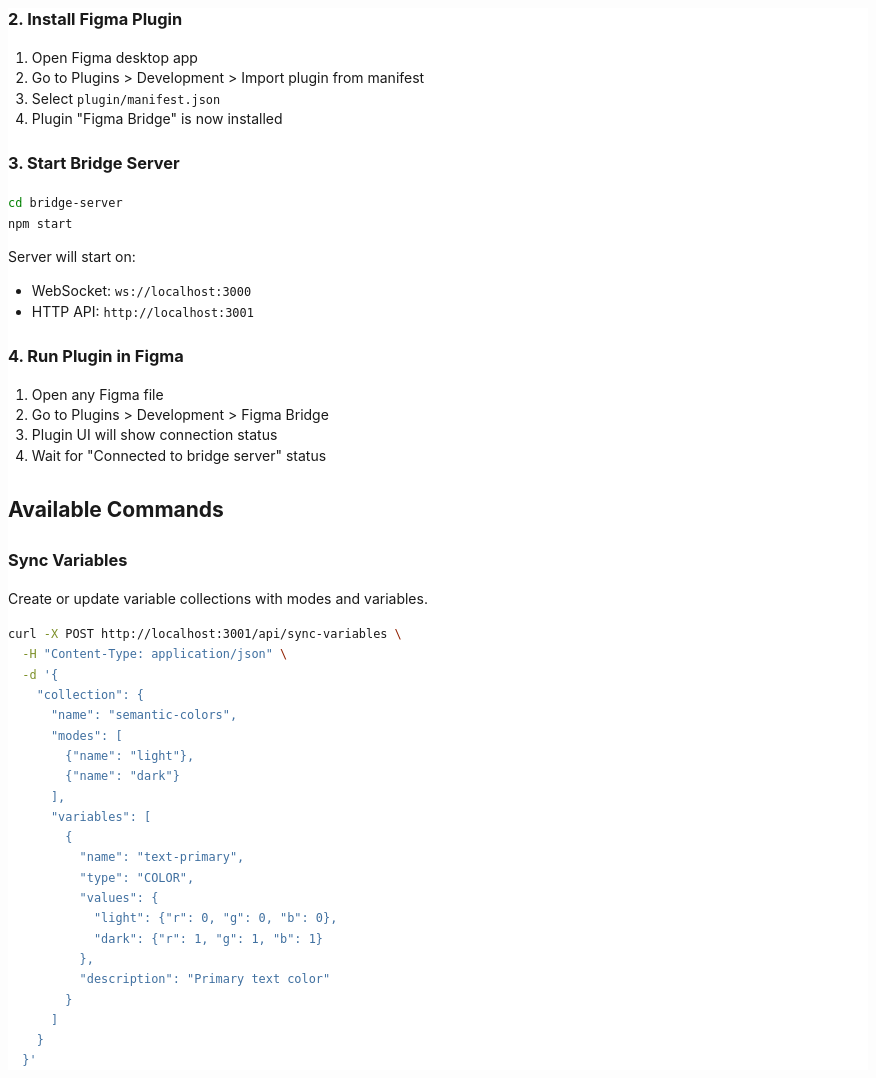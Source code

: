 ### 2. Install Figma Plugin

1. Open Figma desktop app
2. Go to Plugins > Development > Import plugin from manifest
3. Select `plugin/manifest.json`
4. Plugin "Figma Bridge" is now installed

### 3. Start Bridge Server

```bash
cd bridge-server
npm start
```

Server will start on:
- WebSocket: `ws://localhost:3000`
- HTTP API: `http://localhost:3001`

### 4. Run Plugin in Figma

1. Open any Figma file
2. Go to Plugins > Development > Figma Bridge
3. Plugin UI will show connection status
4. Wait for "Connected to bridge server" status

## Available Commands

### Sync Variables

Create or update variable collections with modes and variables.

```bash
curl -X POST http://localhost:3001/api/sync-variables \
  -H "Content-Type: application/json" \
  -d '{
    "collection": {
      "name": "semantic-colors",
      "modes": [
        {"name": "light"},
        {"name": "dark"}
      ],
      "variables": [
        {
          "name": "text-primary",
          "type": "COLOR",
          "values": {
            "light": {"r": 0, "g": 0, "b": 0},
            "dark": {"r": 1, "g": 1, "b": 1}
          },
          "description": "Primary text color"
        }
      ]
    }
  }'
```
